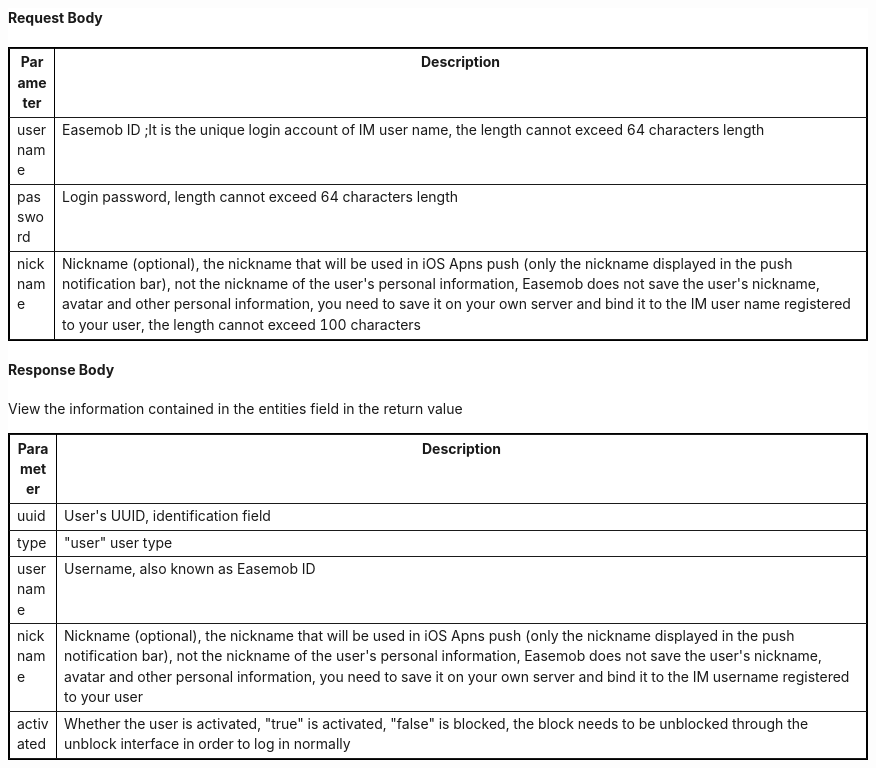 #### Request Body

<table border="1" cellspacing="0" bordercolor="#000000">
  <tr>
    <th>Parameter</th>
    <th>Description</th>
  </tr>
  <tr>
    <td>username</td>
    <td>Easemob ID ;It is the unique login account of IM user name, the length cannot exceed 64 characters length</td>
  </tr>
  <tr>
    <td>password</td>
    <td>Login password, length cannot exceed 64 characters length</td>
  </tr>
  <tr>
    <td>nickname</td>
    <td>Nickname (optional), the nickname that will be used in iOS Apns push (only the nickname displayed in the push notification bar), not the nickname of the user's personal information, Easemob does not save the user's nickname, avatar and other personal information, you need to save it on your own server and bind it to the IM user name registered to your user, the length cannot exceed 100 characters</td>
  </tr>
</table>

#### Response Body

View the information contained in the entities field in the return value

<table border="1" cellspacing="0" bordercolor="#000000">
  <tr>
    <th>Parameter</th>
    <th>Description</th>
  </tr>
  <tr>
    <td>uuid</td>
    <td>User's UUID, identification field</td>
  </tr>
  <tr>
    <td>type</td>
    <td>"user" user type</td>
  </tr>
  <tr>
    <td>username</td>
    <td>Username, also known as Easemob ID</td>
  </tr>
  <tr>
    <td>nickname</td>
    <td>Nickname (optional), the nickname that will be used in iOS Apns push (only the nickname displayed in the push notification bar), not the nickname of the user's personal information, Easemob does not save the user's nickname, avatar and other personal information, you need to save it on your own server and bind it to the IM username registered to your user</td>
  </tr>
  <tr>
    <td>activated</td>
    <td>Whether the user is activated, "true" is activated, "false" is blocked, the block needs to be unblocked through the unblock interface in order to log in normally</td>
  </tr>
</table>
